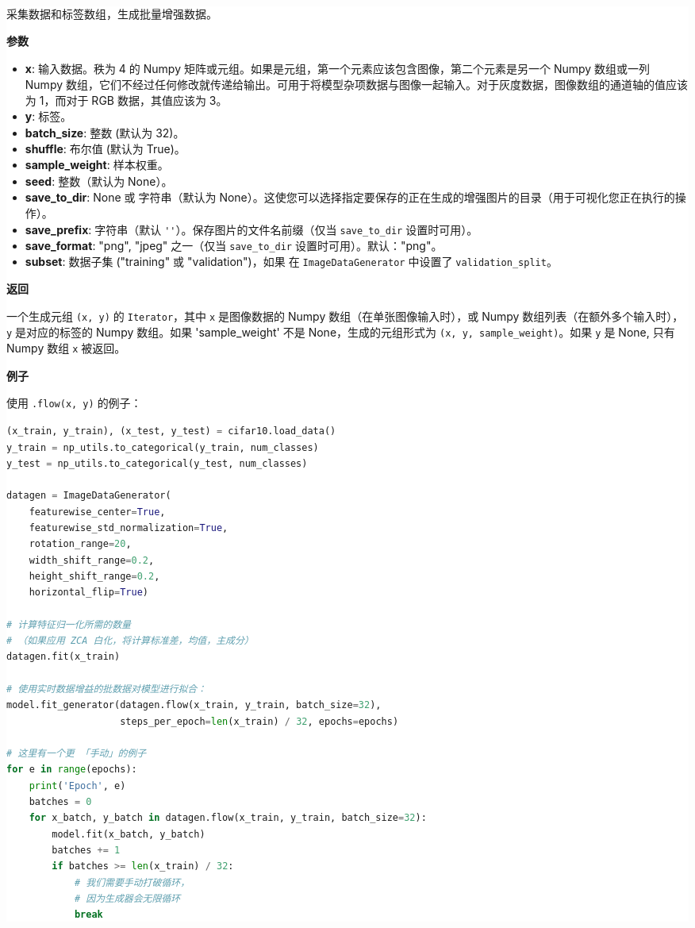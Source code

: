 采集数据和标签数组，生成批量增强数据。

__参数__

- __x__: 输入数据。秩为 4 的 Numpy 矩阵或元组。如果是元组，第一个元素应该包含图像，第二个元素是另一个 Numpy 数组或一列 Numpy 数组，它们不经过任何修改就传递给输出。可用于将模型杂项数据与图像一起输入。对于灰度数据，图像数组的通道轴的值应该为 1，而对于 RGB 数据，其值应该为 3。
- __y__: 标签。
- __batch_size__: 整数 (默认为 32)。
- __shuffle__: 布尔值 (默认为 True)。
- __sample_weight__: 样本权重。
- __seed__: 整数（默认为 None）。
- __save_to_dir__: None 或 字符串（默认为 None）。这使您可以选择指定要保存的正在生成的增强图片的目录（用于可视化您正在执行的操作）。
- __save_prefix__: 字符串（默认 `''`）。保存图片的文件名前缀（仅当 `save_to_dir` 设置时可用）。
- __save_format__: "png", "jpeg" 之一（仅当 `save_to_dir` 设置时可用）。默认："png"。
- __subset__: 数据子集 ("training" 或 "validation")，如果 在 `ImageDataGenerator` 中设置了 `validation_split`。

__返回__

一个生成元组 `(x, y)` 的 `Iterator`，其中 `x` 是图像数据的 Numpy 数组（在单张图像输入时），或 Numpy 数组列表（在额外多个输入时），`y` 是对应的标签的 Numpy 数组。如果 'sample_weight' 不是 None，生成的元组形式为 `(x, y, sample_weight)`。如果 `y` 是 None, 只有 Numpy 数组 `x` 被返回。

__例子__

使用 `.flow(x, y)` 的例子：

```python
(x_train, y_train), (x_test, y_test) = cifar10.load_data()
y_train = np_utils.to_categorical(y_train, num_classes)
y_test = np_utils.to_categorical(y_test, num_classes)

datagen = ImageDataGenerator(
    featurewise_center=True,
    featurewise_std_normalization=True,
    rotation_range=20,
    width_shift_range=0.2,
    height_shift_range=0.2,
    horizontal_flip=True)

# 计算特征归一化所需的数量
# （如果应用 ZCA 白化，将计算标准差，均值，主成分）
datagen.fit(x_train)

# 使用实时数据增益的批数据对模型进行拟合：
model.fit_generator(datagen.flow(x_train, y_train, batch_size=32),
                    steps_per_epoch=len(x_train) / 32, epochs=epochs)

# 这里有一个更 「手动」的例子
for e in range(epochs):
    print('Epoch', e)
    batches = 0
    for x_batch, y_batch in datagen.flow(x_train, y_train, batch_size=32):
        model.fit(x_batch, y_batch)
        batches += 1
        if batches >= len(x_train) / 32:
            # 我们需要手动打破循环，
            # 因为生成器会无限循环
            break
```
